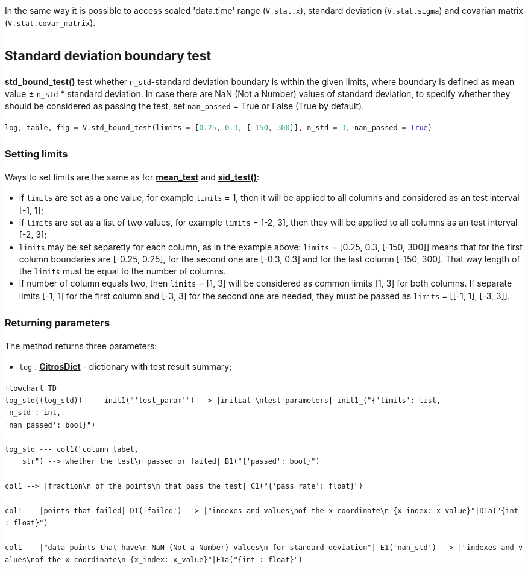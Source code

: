 In the same way it is possible to access scaled 'data.time' range (`V.stat.x`), standard deviation (`V.stat.sigma`) and covarian matrix (`V.stat.covar_matrix`).

## Standard deviation boundary test

[**std_bound_test()**](documentation/validation.md#method-std_bound_test-citros_data_analysisvalidationvalidationstd_bound_test) test whether `n_std`-standard deviation boundary is within the given limits, where boundary is defined as mean value $\pm$ `n_std` \* standard deviation. In case there are NaN (Not a Number) values of standard deviation, to specify whether they should be considered as passing the test, set `nan_passed` = True or False (True by default).

```python
log, table, fig = V.std_bound_test(limits = [0.25, 0.3, [-150, 300]], n_std = 3, nan_passed = True)
```

### Setting limits

Ways to set limits are the same as for [**mean_test**](#mean-value-test) and [**sid_test()**](#testing-each-simulation):

-   if `limits` are set as a one value, for example `limits` = 1, then it will be applied to all columns and considered as an test interval [-1, 1];
-   if `limits` are set as a list of two values, for example `limits` = [-2, 3], then they will be applied to all columns as an test interval [-2, 3];
-   `limits` may be set separetly for each column, as in the example above: `limits` = [0.25, 0.3, [-150, 300]] means that for the first column boundaries are [-0.25, 0.25], for the second one are [-0.3, 0.3] and for the last column [-150, 300]. That way length of the `limits` must be equal to the number of columns.
-   if number of column equals two, then `limits` = [1, 3] will be considered as common limits [1, 3] for both columns. If separate limits [-1, 1] for the first column and [-3, 3] for the second one are needed, they must be passed as `limits` = [[-1, 1],  [-3, 3]].

### Returning parameters

The method returns three parameters:

-   `log` : [**CitrosDict**](documentation/data_access.md#class-citrosdict-citros_data_analysisdata_accesscitrosdict) - dictionary with test result summary;

```mermaid
flowchart TD
log_std((log_std)) --- init1("'test_param'") --> |initial \ntest parameters| init1_("{'limits': list,
'n_std': int,
'nan_passed': bool}")

log_std --- col1("column label,
    str") -->|whether the test\n passed or failed| B1("{'passed': bool}")

col1 --> |fraction\n of the points\n that pass the test| C1("{'pass_rate': float}")

col1 ---|points that failed| D1('failed') --> |"indexes and values\nof the x coordinate\n {x_index: x_value}"|D1a("{int : float}")

col1 ---|"data points that have\n NaN (Not a Number) values\n for standard deviation"| E1('nan_std') --> |"indexes and values\nof the x coordinate\n {x_index: x_value}"|E1a("{int : float}")
```
